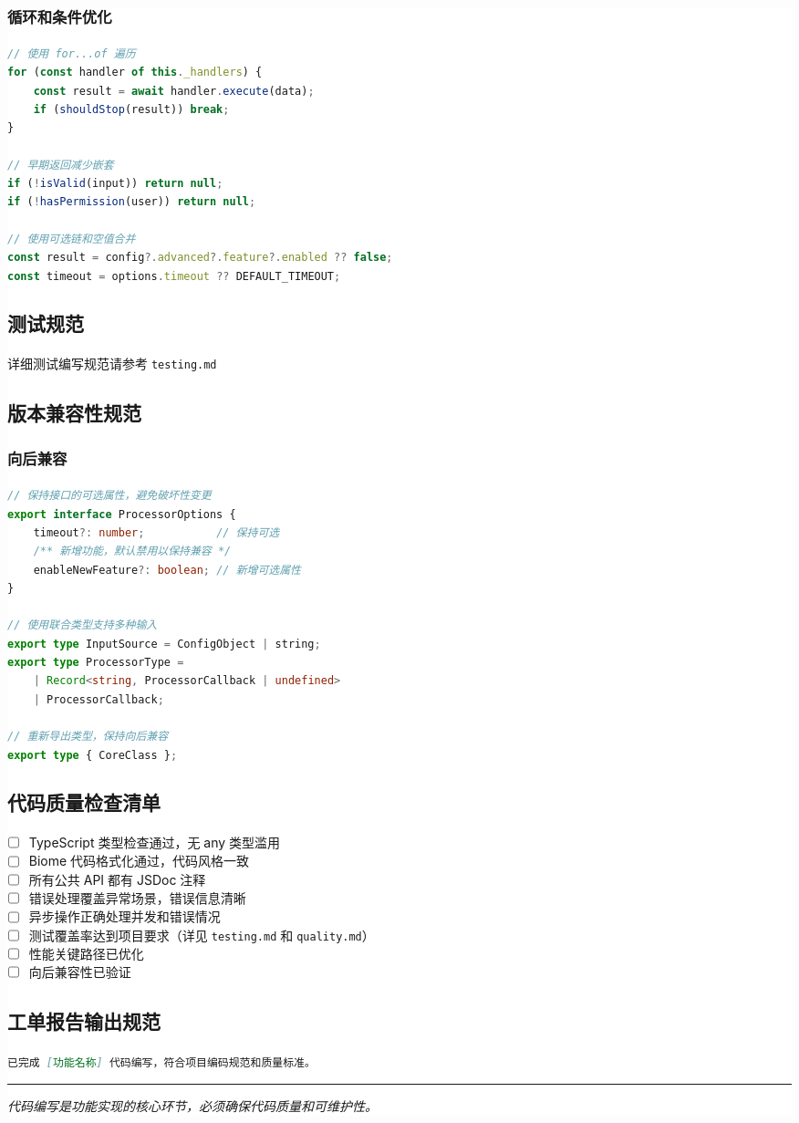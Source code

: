 ### 循环和条件优化
```typescript
// 使用 for...of 遍历
for (const handler of this._handlers) {
    const result = await handler.execute(data);
    if (shouldStop(result)) break;
}

// 早期返回减少嵌套
if (!isValid(input)) return null;
if (!hasPermission(user)) return null;

// 使用可选链和空值合并
const result = config?.advanced?.feature?.enabled ?? false;
const timeout = options.timeout ?? DEFAULT_TIMEOUT;
```

## 测试规范
详细测试编写规范请参考 `testing.md`

## 版本兼容性规范

### 向后兼容
```typescript
// 保持接口的可选属性，避免破坏性变更
export interface ProcessorOptions {
    timeout?: number;           // 保持可选
    /** 新增功能，默认禁用以保持兼容 */
    enableNewFeature?: boolean; // 新增可选属性
}

// 使用联合类型支持多种输入
export type InputSource = ConfigObject | string;
export type ProcessorType =
    | Record<string, ProcessorCallback | undefined>
    | ProcessorCallback;

// 重新导出类型，保持向后兼容
export type { CoreClass };
```

## 代码质量检查清单
- [ ] TypeScript 类型检查通过，无 any 类型滥用
- [ ] Biome 代码格式化通过，代码风格一致
- [ ] 所有公共 API 都有 JSDoc 注释
- [ ] 错误处理覆盖异常场景，错误信息清晰
- [ ] 异步操作正确处理并发和错误情况
- [ ] 测试覆盖率达到项目要求（详见 `testing.md` 和 `quality.md`）
- [ ] 性能关键路径已优化
- [ ] 向后兼容性已验证

## 工单报告输出规范

```markdown
已完成 [功能名称] 代码编写，符合项目编码规范和质量标准。
```

---

*代码编写是功能实现的核心环节，必须确保代码质量和可维护性。*